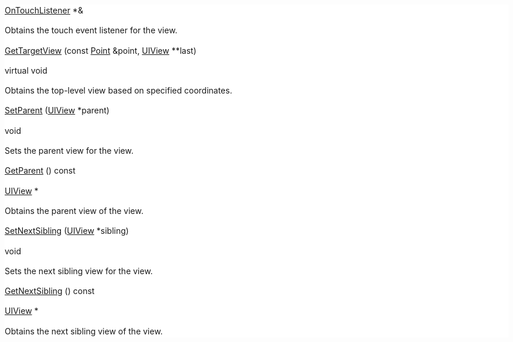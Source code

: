 <td class="cellrowborder" valign="top" width="50%" headers="mcps1.1.3.1.2 "><p id="p1956005629093534"><a name="p1956005629093534"></a><a name="p1956005629093534"></a><a href="ohos-uiview-ontouchlistener.md">OnTouchListener</a> *&amp; </p>
<p id="p1626474138093534"><a name="p1626474138093534"></a><a name="p1626474138093534"></a>Obtains the touch event listener for the view. </p>
</td>
</tr>
<tr id="row519442240093534"><td class="cellrowborder" valign="top" width="50%" headers="mcps1.1.3.1.1 "><p id="p377784829093534"><a name="p377784829093534"></a><a name="p377784829093534"></a><a href="graphic.md#gaea9f334f2481e1c03a2cd8f3078d7c72">GetTargetView</a> (const <a href="ohos-point.md">Point</a> &amp;point, <a href="ohos-uiview.md">UIView</a> **last)</p>
</td>
<td class="cellrowborder" valign="top" width="50%" headers="mcps1.1.3.1.2 "><p id="p1043118488093534"><a name="p1043118488093534"></a><a name="p1043118488093534"></a>virtual void </p>
<p id="p1728619121093534"><a name="p1728619121093534"></a><a name="p1728619121093534"></a>Obtains the top-level view based on specified coordinates. </p>
</td>
</tr>
<tr id="row1496059132093534"><td class="cellrowborder" valign="top" width="50%" headers="mcps1.1.3.1.1 "><p id="p1207988203093534"><a name="p1207988203093534"></a><a name="p1207988203093534"></a><a href="graphic.md#gaeea67a3a84b4ffe9bfeda418b82184cc">SetParent</a> (<a href="ohos-uiview.md">UIView</a> *parent)</p>
</td>
<td class="cellrowborder" valign="top" width="50%" headers="mcps1.1.3.1.2 "><p id="p1638388755093534"><a name="p1638388755093534"></a><a name="p1638388755093534"></a>void </p>
<p id="p1883576355093534"><a name="p1883576355093534"></a><a name="p1883576355093534"></a>Sets the parent view for the view. </p>
</td>
</tr>
<tr id="row668625321093534"><td class="cellrowborder" valign="top" width="50%" headers="mcps1.1.3.1.1 "><p id="p982160180093534"><a name="p982160180093534"></a><a name="p982160180093534"></a><a href="graphic.md#ga706530e4a38108615d5e0c918685ec96">GetParent</a> () const</p>
</td>
<td class="cellrowborder" valign="top" width="50%" headers="mcps1.1.3.1.2 "><p id="p994063478093534"><a name="p994063478093534"></a><a name="p994063478093534"></a><a href="ohos-uiview.md">UIView</a> * </p>
<p id="p1333113793093534"><a name="p1333113793093534"></a><a name="p1333113793093534"></a>Obtains the parent view of the view. </p>
</td>
</tr>
<tr id="row844486841093534"><td class="cellrowborder" valign="top" width="50%" headers="mcps1.1.3.1.1 "><p id="p1127684162093534"><a name="p1127684162093534"></a><a name="p1127684162093534"></a><a href="graphic.md#ga02bec5de07d93cabc45affba79eba4ad">SetNextSibling</a> (<a href="ohos-uiview.md">UIView</a> *sibling)</p>
</td>
<td class="cellrowborder" valign="top" width="50%" headers="mcps1.1.3.1.2 "><p id="p446716775093534"><a name="p446716775093534"></a><a name="p446716775093534"></a>void </p>
<p id="p700093712093534"><a name="p700093712093534"></a><a name="p700093712093534"></a>Sets the next sibling view for the view. </p>
</td>
</tr>
<tr id="row1438426139093534"><td class="cellrowborder" valign="top" width="50%" headers="mcps1.1.3.1.1 "><p id="p1828374507093534"><a name="p1828374507093534"></a><a name="p1828374507093534"></a><a href="graphic.md#gab0030977b30ddc9f2e15dbc2f58937e6">GetNextSibling</a> () const</p>
</td>
<td class="cellrowborder" valign="top" width="50%" headers="mcps1.1.3.1.2 "><p id="p1880683682093534"><a name="p1880683682093534"></a><a name="p1880683682093534"></a><a href="ohos-uiview.md">UIView</a> * </p>
<p id="p1229345441093534"><a name="p1229345441093534"></a><a name="p1229345441093534"></a>Obtains the next sibling view of the view. </p>
</td>
</tr>